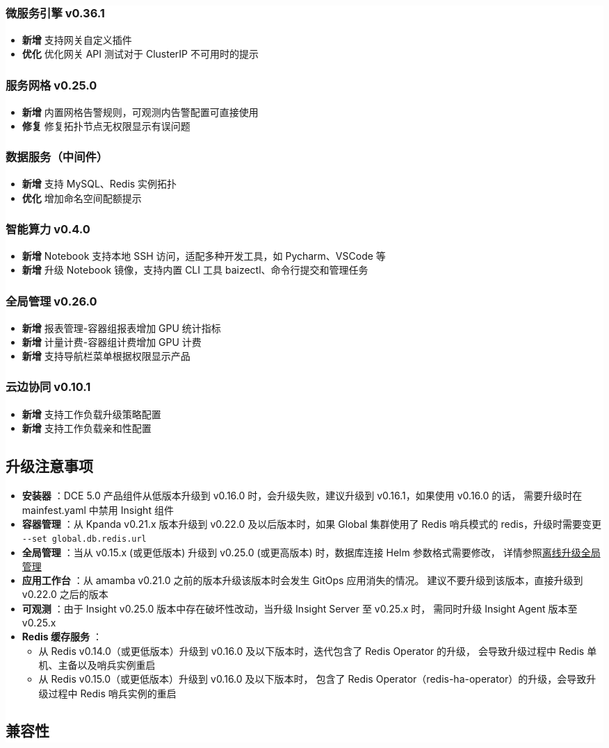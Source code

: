 ### 微服务引擎 v0.36.1

- **新增** 支持网关自定义插件
- **优化** 优化网关 API 测试对于 ClusterIP 不可用时的提示

### 服务网格 v0.25.0

- **新增** 内置网格告警规则，可观测内告警配置可直接使用
- **修复** 修复拓扑节点无权限显示有误问题

### 数据服务（中间件）

- **新增** 支持 MySQL、Redis 实例拓扑
- **优化** 增加命名空间配额提示

### 智能算力 v0.4.0

- **新增** Notebook 支持本地 SSH 访问，适配多种开发工具，如 Pycharm、VSCode 等
- **新增** 升级 Notebook 镜像，支持内置 CLI 工具 baizectl、命令行提交和管理任务

### 全局管理 v0.26.0

- **新增** 报表管理-容器组报表增加 GPU 统计指标
- **新增** 计量计费-容器组计费增加 GPU 计费
- **新增** 支持导航栏菜单根据权限显示产品

### 云边协同 v0.10.1

- **新增** 支持工作负载升级策略配置
- **新增** 支持工作负载亲和性配置

## 升级注意事项

- **安装器** ：DCE 5.0 产品组件从低版本升级到 v0.16.0 时，会升级失败，建议升级到 v0.16.1，如果使用 v0.16.0 的话，
  需要升级时在 mainfest.yaml 中禁用 Insight 组件
- **容器管理** ：从 Kpanda v0.21.x 版本升级到 v0.22.0 及以后版本时，如果 Global 集群使用了
  Redis 哨兵模式的 redis，升级时需要变更 `--set global.db.redis.url`
- **全局管理** ：当从 v0.15.x (或更低版本) 升级到 v0.25.0 (或更高版本) 时，数据库连接 Helm 参数格式需要修改，
  详情参照[离线升级全局管理](https://docs.daocloud.io/ghippo/install/offline-install/)
- **应用工作台** ：从 amamba v0.21.0 之前的版本升级该版本时会发生 GitOps 应用消失的情况。
  建议不要升级到该版本，直接升级到 v0.22.0 之后的版本
- **可观测** ：由于 Insight v0.25.0 版本中存在破坏性改动，当升级 Insight Server 至 v0.25.x 时，
  需同时升级 Insight Agent 版本至 v0.25.x
- **Redis 缓存服务** ：
    - 从 Redis v0.14.0（或更低版本）升级到 v0.16.0 及以下版本时，迭代包含了 Redis Operator 的升级，
      会导致升级过程中 Redis 单机、主备以及哨兵实例重启
    - 从 Redis v0.15.0（或更低版本）升级到 v0.16.0 及以下版本时，
      包含了 Redis Operator（redis-ha-operator）的升级，会导致升级过程中 Redis 哨兵实例的重启

## 兼容性
